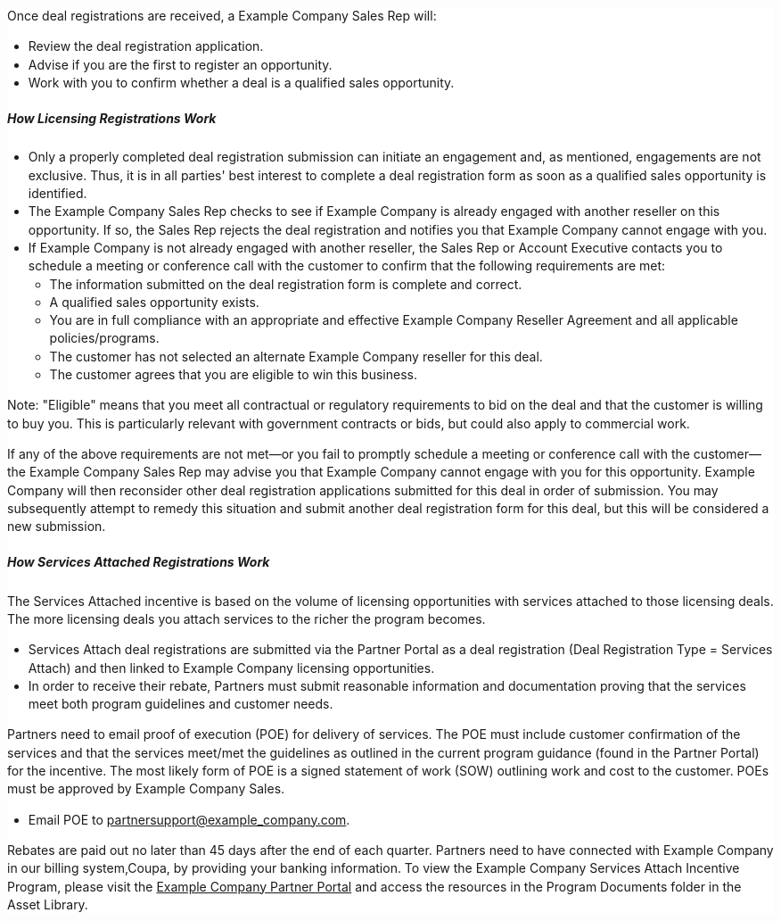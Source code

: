 Once deal registrations are received, a Example Company Sales Rep will:

- Review the deal registration application.
- Advise if you are the first to register an opportunity.
- Work with you to confirm whether a deal is a qualified sales opportunity.

##### How Licensing Registrations Work

- Only a properly completed deal registration submission can initiate an engagement and, as mentioned, engagements are not exclusive. Thus, it is in all parties' best interest to complete a deal registration form as soon as a qualified sales opportunity is identified.
- The Example Company Sales Rep checks to see if Example Company is already engaged with another reseller on this opportunity. If so, the Sales Rep rejects the deal registration and notifies you that Example Company cannot engage with you.
- If Example Company is not already engaged with another reseller, the Sales Rep or Account Executive contacts you to schedule a meeting or conference call with the customer to confirm that the following requirements are met:
  - The information submitted on the deal registration form is complete and correct.
  - A qualified sales opportunity exists.
  - You are in full compliance with an appropriate and effective Example Company Reseller Agreement and all applicable policies/programs.
  - The customer has not selected an alternate Example Company reseller for this deal.
  - The customer agrees that you are eligible to win this business.

Note: "Eligible" means that you meet all contractual or regulatory requirements to bid on the deal and that the customer is willing to buy you. This is particularly relevant with government contracts or bids, but could also apply to commercial work.

If any of the above requirements are not met—or you fail to promptly schedule a meeting or conference call with the customer—the Example Company Sales Rep may advise you that Example Company cannot engage with you for this opportunity. Example Company will then reconsider other deal registration applications submitted for this deal in order of submission. You may subsequently attempt to remedy this situation and submit another deal registration form for this deal, but this will be considered a new submission.

##### How Services Attached Registrations Work

The Services Attached incentive is based on the volume of licensing opportunities with services attached to those licensing deals. The more licensing deals you attach services to the richer the program becomes.

- Services Attach deal registrations are submitted via the Partner Portal as a deal registration (Deal Registration Type = Services Attach) and then linked to Example Company licensing opportunities.
- In order to receive their rebate, Partners must submit reasonable information and documentation proving that the services meet both program guidelines and customer needs.

Partners need to email proof of execution (POE) for delivery of services. The POE must include customer confirmation of the services and that the services meet/met the guidelines as outlined in the current program guidance (found in the Partner Portal) for the incentive. The most likely form of POE is a signed statement of work (SOW) outlining work and cost to the customer. POEs must be approved by Example Company Sales.

- Email POE to partnersupport@example_company.com.

Rebates are paid out no later than 45 days after the end of each quarter. Partners need to have connected with Example Company in our billing system,Coupa, by providing your banking information. To view the Example Company Services Attach Incentive Program, please visit the [Example Company Partner Portal](https://partners.example_company.com/) and access the resources in the Program Documents folder in the Asset Library.
